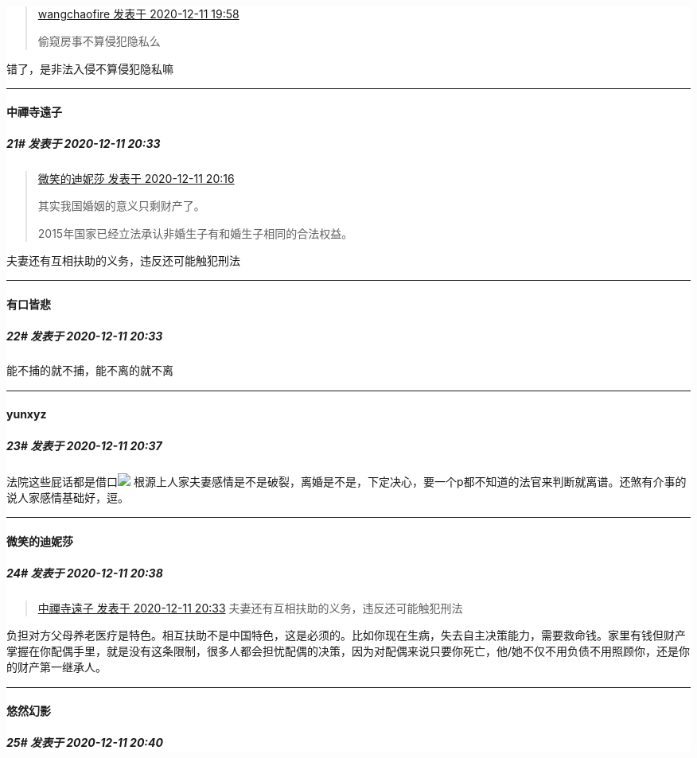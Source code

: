<blockquote><a href="httphttps://bbs.saraba1st.com/2b/forum.php?mod=redirect&amp;goto=findpost&amp;pid=49688726&amp;ptid=1977025" target="_blank">wangchaofire 发表于 2020-12-11 19:58</a>

偷窥房事不算侵犯隐私么</blockquote>
错了，是非法入侵不算侵犯隐私嘛


-----

####  中禪寺遠子  
##### 21#       发表于 2020-12-11 20:33


<blockquote><a href="httphttps://bbs.saraba1st.com/2b/forum.php?mod=redirect&amp;goto=findpost&amp;pid=49688911&amp;ptid=1977025" target="_blank">微笑的迪妮莎 发表于 2020-12-11 20:16</a>

其实我国婚姻的意义只剩财产了。


2015年国家已经立法承认非婚生子有和婚生子相同的合法权益。</blockquote>
夫妻还有互相扶助的义务，违反还可能触犯刑法


-----

####  有口皆悲  
##### 22#       发表于 2020-12-11 20:33


能不捕的就不捕，能不离的就不离


-----

####  yunxyz  
##### 23#       发表于 2020-12-11 20:37


法院这些屁话都是借口<img src="https://static.saraba1st.com/image/smiley/face2017/049.png" referrerpolicy="no-referrer">
根源上人家夫妻感情是不是破裂，离婚是不是，下定决心，要一个p都不知道的法官来判断就离谱。还煞有介事的说人家感情基础好，逗。


-----

####  微笑的迪妮莎  
##### 24#       发表于 2020-12-11 20:38


<blockquote><a href="httphttps://bbs.saraba1st.com/2b/forum.php?mod=redirect&amp;goto=findpost&amp;pid=49689105&amp;ptid=1977025" target="_blank">中禪寺遠子 发表于 2020-12-11 20:33</a>
夫妻还有互相扶助的义务，违反还可能触犯刑法</blockquote>
负担对方父母养老医疗是特色。相互扶助不是中国特色，这是必须的。比如你现在生病，失去自主决策能力，需要救命钱。家里有钱但财产掌握在你配偶手里，就是没有这条限制，很多人都会担忧配偶的决策，因为对配偶来说只要你死亡，他/她不仅不用负债不用照顾你，还是你的财产第一继承人。


-----

####  悠然幻影  
##### 25#       发表于 2020-12-11 20:40
